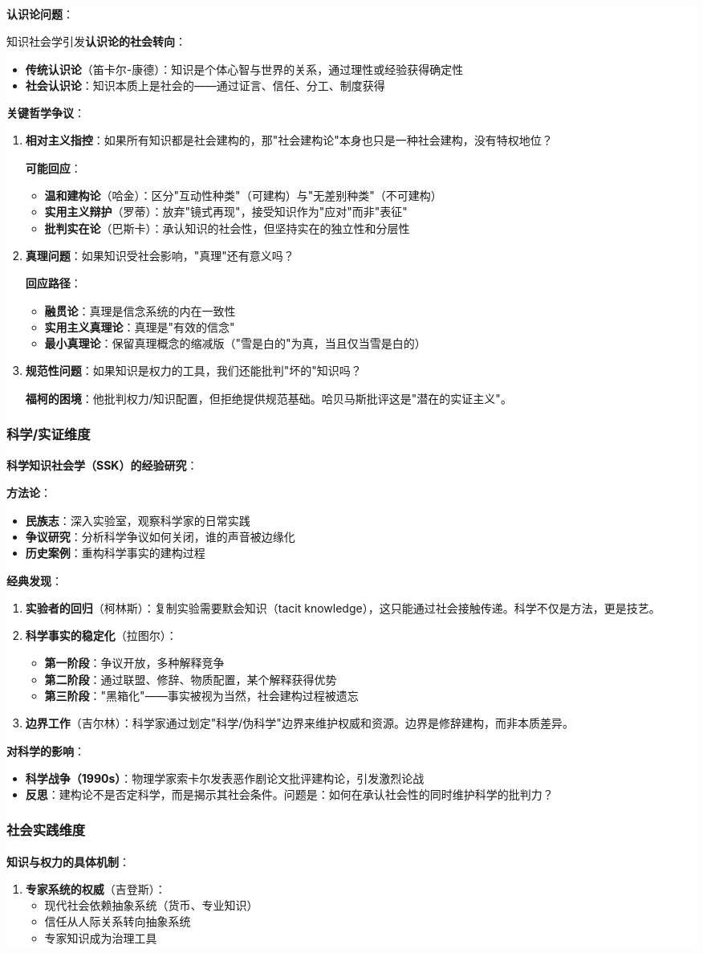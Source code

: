 **认识论问题**：

知识社会学引发**认识论的社会转向**：

- **传统认识论**（笛卡尔-康德）：知识是个体心智与世界的关系，通过理性或经验获得确定性
- **社会认识论**：知识本质上是社会的——通过证言、信任、分工、制度获得

**关键哲学争议**：

1. **相对主义指控**：如果所有知识都是社会建构的，那"社会建构论"本身也只是一种社会建构，没有特权地位？

   **可能回应**：
   - **温和建构论**（哈金）：区分"互动性种类"（可建构）与"无差别种类"（不可建构）
   - **实用主义辩护**（罗蒂）：放弃"镜式再现"，接受知识作为"应对"而非"表征"
   - **批判实在论**（巴斯卡）：承认知识的社会性，但坚持实在的独立性和分层性

2. **真理问题**：如果知识受社会影响，"真理"还有意义吗？

   **回应路径**：
   - **融贯论**：真理是信念系统的内在一致性
   - **实用主义真理论**：真理是"有效的信念"
   - **最小真理论**：保留真理概念的缩减版（"雪是白的"为真，当且仅当雪是白的）

3. **规范性问题**：如果知识是权力的工具，我们还能批判"坏的"知识吗？

   **福柯的困境**：他批判权力/知识配置，但拒绝提供规范基础。哈贝马斯批评这是"潜在的实证主义"。

### 科学/实证维度

**科学知识社会学（SSK）的经验研究**：

**方法论**：
- **民族志**：深入实验室，观察科学家的日常实践
- **争议研究**：分析科学争议如何关闭，谁的声音被边缘化
- **历史案例**：重构科学事实的建构过程

**经典发现**：

1. **实验者的回归**（柯林斯）：复制实验需要默会知识（tacit knowledge），这只能通过社会接触传递。科学不仅是方法，更是技艺。

2. **科学事实的稳定化**（拉图尔）：
   - **第一阶段**：争议开放，多种解释竞争
   - **第二阶段**：通过联盟、修辞、物质配置，某个解释获得优势
   - **第三阶段**："黑箱化"——事实被视为当然，社会建构过程被遗忘

3. **边界工作**（吉尔林）：科学家通过划定"科学/伪科学"边界来维护权威和资源。边界是修辞建构，而非本质差异。

**对科学的影响**：

- **科学战争（1990s）**：物理学家索卡尔发表恶作剧论文批评建构论，引发激烈论战
- **反思**：建构论不是否定科学，而是揭示其社会条件。问题是：如何在承认社会性的同时维护科学的批判力？

### 社会实践维度

**知识与权力的具体机制**：

1. **专家系统的权威**（吉登斯）：
   - 现代社会依赖抽象系统（货币、专业知识）
   - 信任从人际关系转向抽象系统
   - 专家知识成为治理工具

